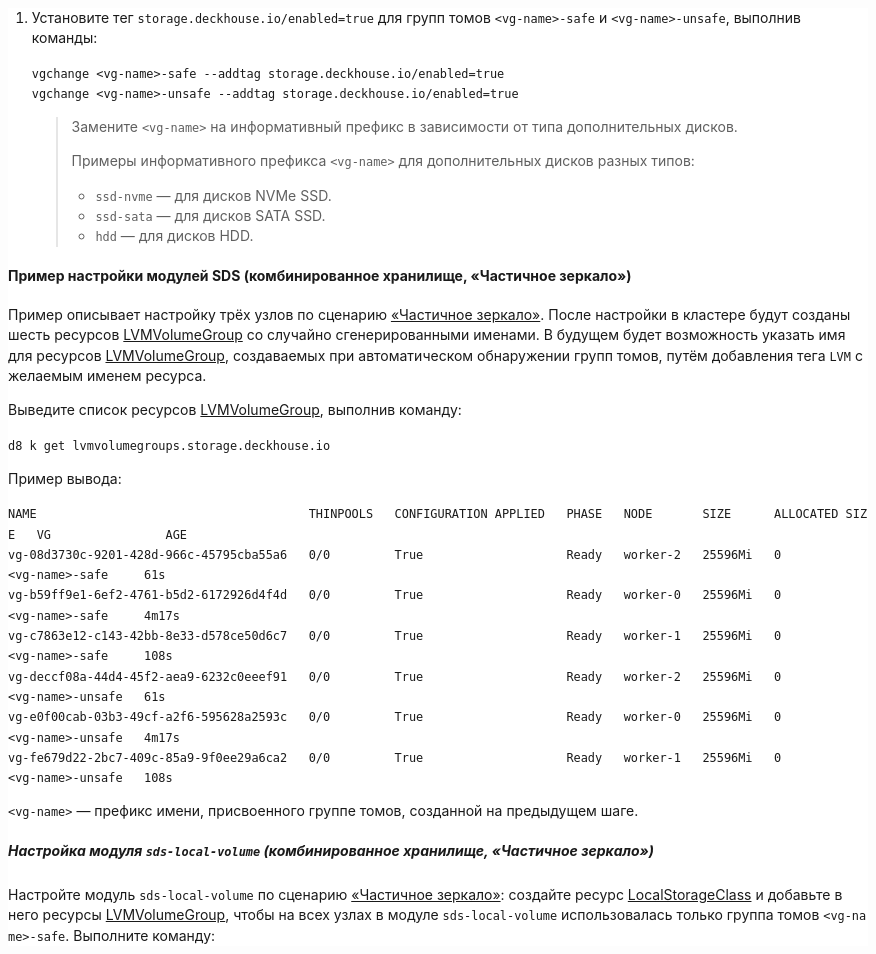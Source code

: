 1. Установите тег `storage.deckhouse.io/enabled=true` для групп томов `<vg-name>-safe` и `<vg-name>-unsafe`, выполнив команды:

   ```shell
   vgchange <vg-name>-safe --addtag storage.deckhouse.io/enabled=true
   vgchange <vg-name>-unsafe --addtag storage.deckhouse.io/enabled=true
   ```

   > Замените `<vg-name>` на информативный префикс в зависимости от типа дополнительных дисков.
   >
   > Примеры информативного префикса `<vg-name>` для дополнительных дисков разных типов:
   >
   > - `ssd-nvme` — для дисков NVMe SSD.
   > - `ssd-sata` — для дисков SATA SSD.
   > - `hdd` — для дисков HDD.

#### Пример настройки модулей SDS (комбинированное хранилище, «Частичное зеркало»)

Пример описывает настройку трёх узлов по сценарию [«Частичное зеркало»](#частичное-зеркало). После настройки в кластере будут созданы шесть ресурсов [LVMVolumeGroup](./cr.html#lvmvolumegroup) со случайно сгенерированными именами.
В будущем будет возможность указать имя для ресурсов [LVMVolumeGroup](./cr.html#lvmvolumegroup), создаваемых при автоматическом обнаружении групп томов, путём добавления тега `LVM` с желаемым именем ресурса.

Выведите список ресурсов [LVMVolumeGroup](./cr.html#lvmvolumegroup), выполнив команду:

```shell
d8 k get lvmvolumegroups.storage.deckhouse.io
```

Пример вывода:

```console
NAME                                      THINPOOLS   CONFIGURATION APPLIED   PHASE   NODE       SIZE      ALLOCATED SIZE   VG                AGE
vg-08d3730c-9201-428d-966c-45795cba55a6   0/0         True                    Ready   worker-2   25596Mi   0                <vg-name>-safe     61s
vg-b59ff9e1-6ef2-4761-b5d2-6172926d4f4d   0/0         True                    Ready   worker-0   25596Mi   0                <vg-name>-safe     4m17s
vg-c7863e12-c143-42bb-8e33-d578ce50d6c7   0/0         True                    Ready   worker-1   25596Mi   0                <vg-name>-safe     108s
vg-deccf08a-44d4-45f2-aea9-6232c0eeef91   0/0         True                    Ready   worker-2   25596Mi   0                <vg-name>-unsafe   61s
vg-e0f00cab-03b3-49cf-a2f6-595628a2593c   0/0         True                    Ready   worker-0   25596Mi   0                <vg-name>-unsafe   4m17s
vg-fe679d22-2bc7-409c-85a9-9f0ee29a6ca2   0/0         True                    Ready   worker-1   25596Mi   0                <vg-name>-unsafe   108s
```

`<vg-name>` — префикс имени, присвоенного группе томов, созданной на предыдущем шаге.

##### Настройка модуля `sds-local-volume` (комбинированное хранилище, «Частичное зеркало»)

Настройте модуль `sds-local-volume` по сценарию [«Частичное зеркало»](#частичное-зеркало): создайте ресурс [LocalStorageClass](/modules/sds-local-volume/cr.html#localstorageclass) и добавьте в него ресурсы [LVMVolumeGroup](./cr.html#lvmvolumegroup), чтобы на всех узлах в модуле `sds-local-volume` использовалась только группа томов `<vg-name>-safe`. Выполните команду:
